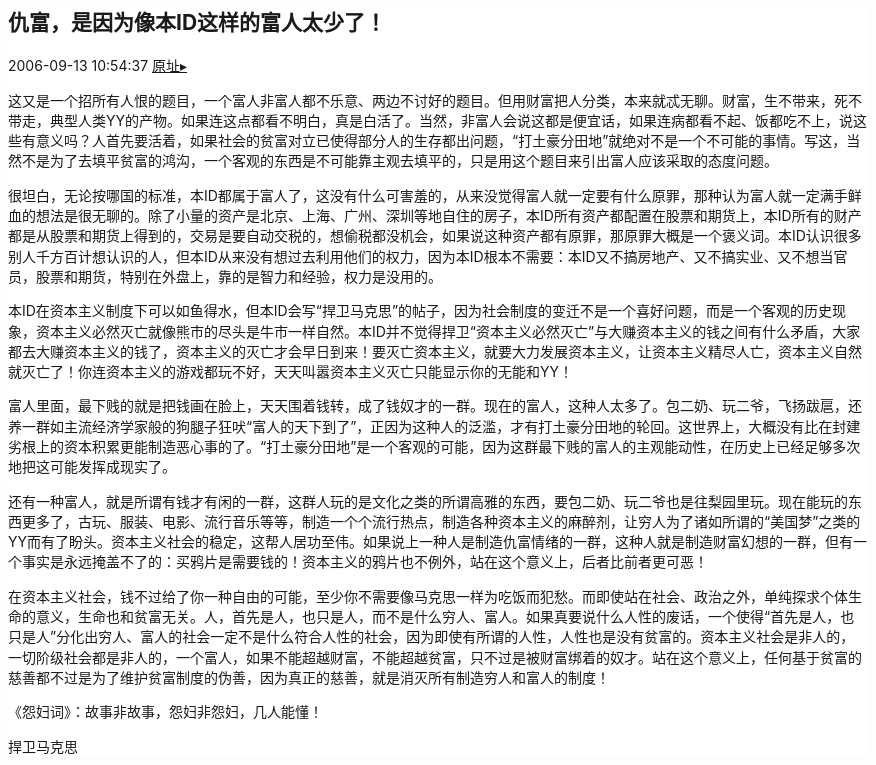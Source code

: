 ## 仇富，是因为像本ID这样的富人太少了！
2006-09-13 10:54:37
[原址▸](http://www.fxgan.com/chan_time/2006_07_12/311.htm)



 



 


 


  这又是一个招所有人恨的题目，一个富人非富人都不乐意、两边不讨好的题目。但用财富把人分类，本来就忒无聊。财富，生不带来，死不带走，典型人类YY的产物。如果连这点都看不明白，真是白活了。当然，非富人会说这都是便宜话，如果连病都看不起、饭都吃不上，说这些有意义吗？人首先要活着，如果社会的贫富对立已使得部分人的生存都出问题，“打土豪分田地”就绝对不是一个不可能的事情。写这，当然不是为了去填平贫富的鸿沟，一个客观的东西是不可能靠主观去填平的，只是用这个题目来引出富人应该采取的态度问题。


 


  很坦白，无论按哪国的标准，本ID都属于富人了，这没有什么可害羞的，从来没觉得富人就一定要有什么原罪，那种认为富人就一定满手鲜血的想法是很无聊的。除了小量的资产是北京、上海、广州、深圳等地自住的房子，本ID所有资产都配置在股票和期货上，本ID所有的财产都是从股票和期货上得到的，交易是要自动交税的，想偷税都没机会，如果说这种资产都有原罪，那原罪大概是一个褒义词。本ID认识很多别人千方百计想认识的人，但本ID从来没有想过去利用他们的权力，因为本ID根本不需要：本ID又不搞房地产、又不搞实业、又不想当官员，股票和期货，特别在外盘上，靠的是智力和经验，权力是没用的。


 


  本ID在资本主义制度下可以如鱼得水，但本ID会写“捍卫马克思”的帖子，因为社会制度的变迁不是一个喜好问题，而是一个客观的历史现象，资本主义必然灭亡就像熊市的尽头是牛市一样自然。本ID并不觉得捍卫“资本主义必然灭亡”与大赚资本主义的钱之间有什么矛盾，大家都去大赚资本主义的钱了，资本主义的灭亡才会早日到来！要灭亡资本主义，就要大力发展资本主义，让资本主义精尽人亡，资本主义自然就灭亡了！你连资本主义的游戏都玩不好，天天叫嚣资本主义灭亡只能显示你的无能和YY！


 


  富人里面，最下贱的就是把钱画在脸上，天天围着钱转，成了钱奴才的一群。现在的富人，这种人太多了。包二奶、玩二爷，飞扬跋扈，还养一群如主流经济学家般的狗腿子狂吠“富人的天下到了”，正因为这种人的泛滥，才有打土豪分田地的轮回。这世界上，大概没有比在封建劣根上的资本积累更能制造恶心事的了。“打土豪分田地”是一个客观的可能，因为这群最下贱的富人的主观能动性，在历史上已经足够多次地把这可能发挥成现实了。


 


  还有一种富人，就是所谓有钱才有闲的一群，这群人玩的是文化之类的所谓高雅的东西，要包二奶、玩二爷也是往梨园里玩。现在能玩的东西更多了，古玩、服装、电影、流行音乐等等，制造一个个流行热点，制造各种资本主义的麻醉剂，让穷人为了诸如所谓的“美国梦”之类的YY而有了盼头。资本主义社会的稳定，这帮人居功至伟。如果说上一种人是制造仇富情绪的一群，这种人就是制造财富幻想的一群，但有一个事实是永远掩盖不了的：买鸦片是需要钱的！资本主义的鸦片也不例外，站在这个意义上，后者比前者更可恶！


 


  在资本主义社会，钱不过给了你一种自由的可能，至少你不需要像马克思一样为吃饭而犯愁。而即使站在社会、政治之外，单纯探求个体生命的意义，生命也和贫富无关。人，首先是人，也只是人，而不是什么穷人、富人。如果真要说什么人性的废话，一个使得“首先是人，也只是人”分化出穷人、富人的社会一定不是什么符合人性的社会，因为即使有所谓的人性，人性也是没有贫富的。资本主义社会是非人的，一切阶级社会都是非人的，一个富人，如果不能超越财富，不能超越贫富，只不过是被财富绑着的奴才。站在这个意义上，任何基于贫富的慈善都不过是为了维护贫富制度的伪善，因为真正的慈善，就是消灭所有制造穷人和富人的制度！


 


 《怨妇词》：故事非故事，怨妇非怨妇，几人能懂！


 


 捍卫马克思

